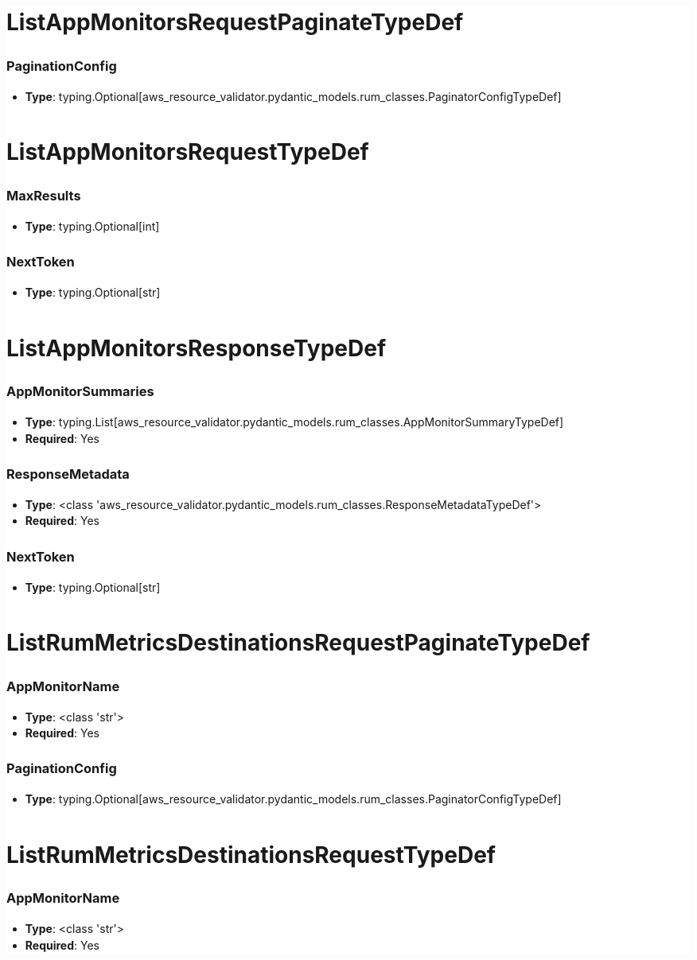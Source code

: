 
# ListAppMonitorsRequestPaginateTypeDef

### PaginationConfig
- **Type**: typing.Optional[aws_resource_validator.pydantic_models.rum_classes.PaginatorConfigTypeDef]


# ListAppMonitorsRequestTypeDef

### MaxResults
- **Type**: typing.Optional[int]

### NextToken
- **Type**: typing.Optional[str]


# ListAppMonitorsResponseTypeDef

### AppMonitorSummaries
- **Type**: typing.List[aws_resource_validator.pydantic_models.rum_classes.AppMonitorSummaryTypeDef]
- **Required**: Yes

### ResponseMetadata
- **Type**: <class 'aws_resource_validator.pydantic_models.rum_classes.ResponseMetadataTypeDef'>
- **Required**: Yes

### NextToken
- **Type**: typing.Optional[str]


# ListRumMetricsDestinationsRequestPaginateTypeDef

### AppMonitorName
- **Type**: <class 'str'>
- **Required**: Yes

### PaginationConfig
- **Type**: typing.Optional[aws_resource_validator.pydantic_models.rum_classes.PaginatorConfigTypeDef]


# ListRumMetricsDestinationsRequestTypeDef

### AppMonitorName
- **Type**: <class 'str'>
- **Required**: Yes
